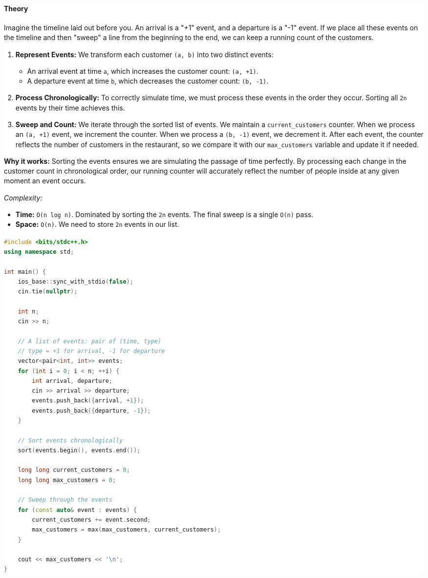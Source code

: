 #### Theory
Imagine the timeline laid out before you. An arrival is a "+1" event, and a departure is a "-1" event. If we place all these events on the timeline and then "sweep" a line from the beginning to the end, we can keep a running count of the customers.

1.  **Represent Events:** We transform each customer `(a, b)` into two distinct events:
    *   An arrival event at time `a`, which increases the customer count: `(a, +1)`.
    *   A departure event at time `b`, which decreases the customer count: `(b, -1)`.

2.  **Process Chronologically:** To correctly simulate time, we must process these events in the order they occur. Sorting all `2n` events by their time achieves this.

3.  **Sweep and Count:** We iterate through the sorted list of events. We maintain a `current_customers` counter. When we process an `(a, +1)` event, we increment the counter. When we process a `(b, -1)` event, we decrement it. After each event, the counter reflects the number of customers in the restaurant, so we compare it with our `max_customers` variable and update it if needed.

**Why it works:** Sorting the events ensures we are simulating the passage of time perfectly. By processing each change in the customer count in chronological order, our running counter will accurately reflect the number of people inside at any given moment an event occurs.

_Complexity:_
*   **Time:** `O(n log n)`. Dominated by sorting the `2n` events. The final sweep is a single `O(n)` pass.
*   **Space:** `O(n)`. We need to store `2n` events in our list.

```cpp
#include <bits/stdc++.h>
using namespace std;

int main() {
    ios_base::sync_with_stdio(false);
    cin.tie(nullptr);

    int n;
    cin >> n;

    // A list of events: pair of (time, type)
    // type = +1 for arrival, -1 for departure
    vector<pair<int, int>> events;
    for (int i = 0; i < n; ++i) {
        int arrival, departure;
        cin >> arrival >> departure;
        events.push_back({arrival, +1});
        events.push_back({departure, -1});
    }

    // Sort events chronologically
    sort(events.begin(), events.end());

    long long current_customers = 0;
    long long max_customers = 0;

    // Sweep through the events
    for (const auto& event : events) {
        current_customers += event.second;
        max_customers = max(max_customers, current_customers);
    }

    cout << max_customers << '\n';
}
```